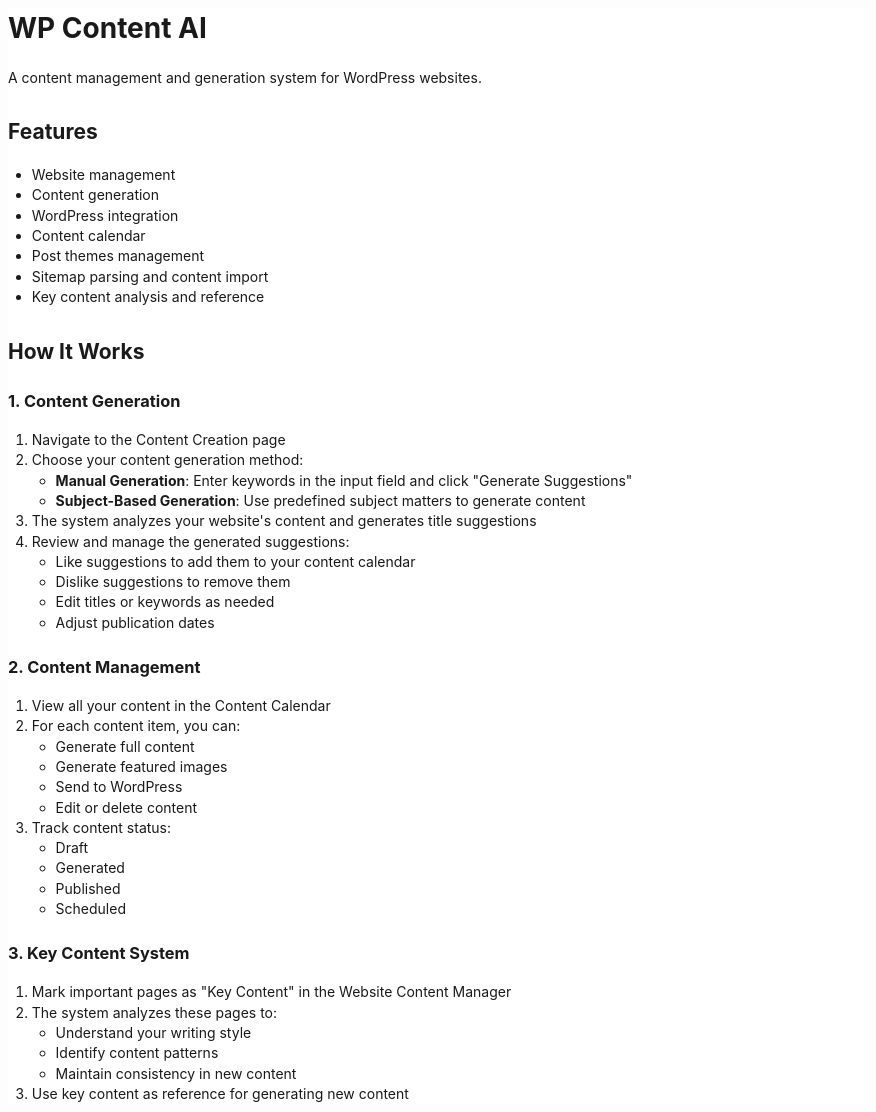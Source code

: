# WP Content AI

A content management and generation system for WordPress websites.

## Features

- Website management
- Content generation
- WordPress integration
- Content calendar
- Post themes management
- Sitemap parsing and content import
- Key content analysis and reference

## How It Works

### 1. Content Generation
1. Navigate to the Content Creation page
2. Choose your content generation method:
   - **Manual Generation**: Enter keywords in the input field and click "Generate Suggestions"
   - **Subject-Based Generation**: Use predefined subject matters to generate content
3. The system analyzes your website's content and generates title suggestions
4. Review and manage the generated suggestions:
   - Like suggestions to add them to your content calendar
   - Dislike suggestions to remove them
   - Edit titles or keywords as needed
   - Adjust publication dates

### 2. Content Management
1. View all your content in the Content Calendar
2. For each content item, you can:
   - Generate full content
   - Generate featured images
   - Send to WordPress
   - Edit or delete content
3. Track content status:
   - Draft
   - Generated
   - Published
   - Scheduled

### 3. Key Content System
1. Mark important pages as "Key Content" in the Website Content Manager
2. The system analyzes these pages to:
   - Understand your writing style
   - Identify content patterns
   - Maintain consistency in new content
3. Use key content as reference for generating new content
